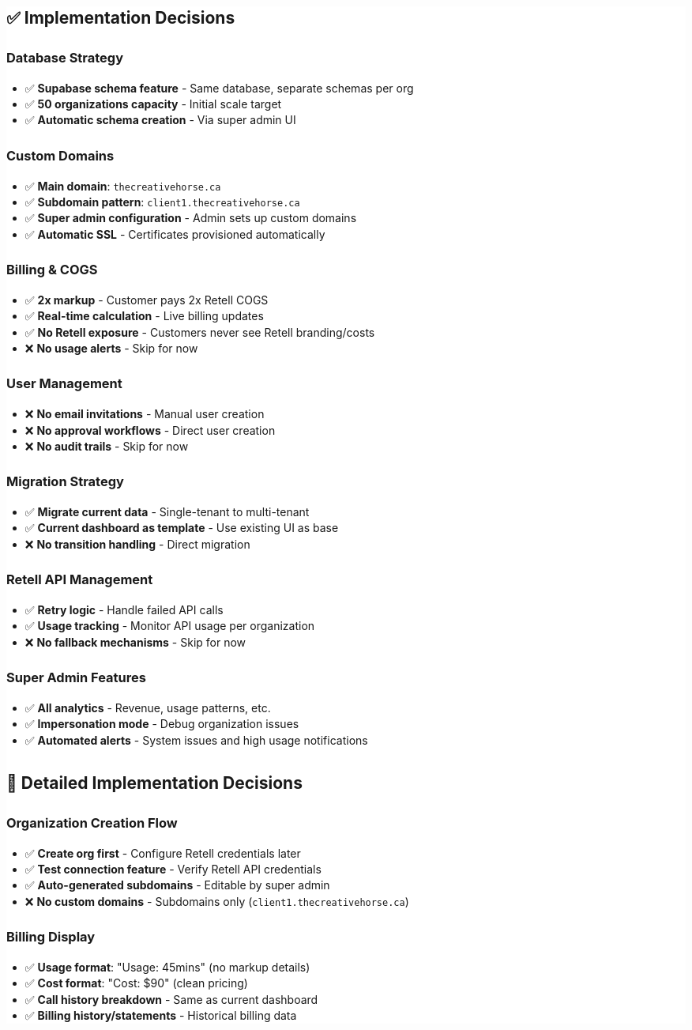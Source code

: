 ## ✅ **Implementation Decisions**

### **Database Strategy**
- ✅ **Supabase schema feature** - Same database, separate schemas per org
- ✅ **50 organizations capacity** - Initial scale target
- ✅ **Automatic schema creation** - Via super admin UI

### **Custom Domains**
- ✅ **Main domain**: `thecreativehorse.ca`
- ✅ **Subdomain pattern**: `client1.thecreativehorse.ca`
- ✅ **Super admin configuration** - Admin sets up custom domains
- ✅ **Automatic SSL** - Certificates provisioned automatically

### **Billing & COGS**
- ✅ **2x markup** - Customer pays 2x Retell COGS
- ✅ **Real-time calculation** - Live billing updates
- ✅ **No Retell exposure** - Customers never see Retell branding/costs
- ❌ **No usage alerts** - Skip for now

### **User Management**
- ❌ **No email invitations** - Manual user creation
- ❌ **No approval workflows** - Direct user creation
- ❌ **No audit trails** - Skip for now

### **Migration Strategy**
- ✅ **Migrate current data** - Single-tenant to multi-tenant
- ✅ **Current dashboard as template** - Use existing UI as base
- ❌ **No transition handling** - Direct migration

### **Retell API Management**
- ✅ **Retry logic** - Handle failed API calls
- ✅ **Usage tracking** - Monitor API usage per organization
- ❌ **No fallback mechanisms** - Skip for now

### **Super Admin Features**
- ✅ **All analytics** - Revenue, usage patterns, etc.
- ✅ **Impersonation mode** - Debug organization issues
- ✅ **Automated alerts** - System issues and high usage notifications

## 🔧 **Detailed Implementation Decisions**

### **Organization Creation Flow**
- ✅ **Create org first** - Configure Retell credentials later
- ✅ **Test connection feature** - Verify Retell API credentials
- ✅ **Auto-generated subdomains** - Editable by super admin
- ❌ **No custom domains** - Subdomains only (`client1.thecreativehorse.ca`)

### **Billing Display**
- ✅ **Usage format**: "Usage: 45mins" (no markup details)
- ✅ **Cost format**: "Cost: $90" (clean pricing)
- ✅ **Call history breakdown** - Same as current dashboard
- ✅ **Billing history/statements** - Historical billing data
